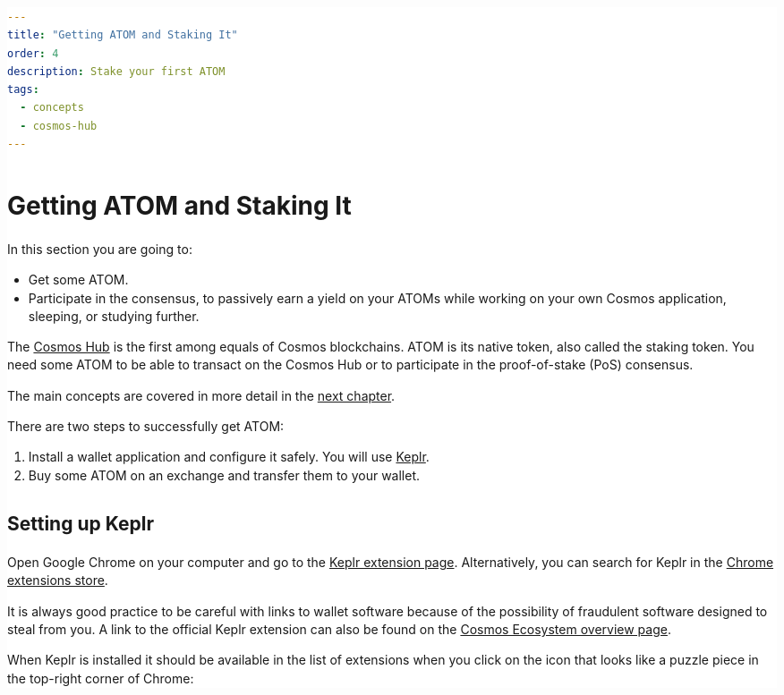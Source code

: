 ```yaml
---
title: "Getting ATOM and Staking It"
order: 4
description: Stake your first ATOM
tags: 
  - concepts
  - cosmos-hub
---
```


# Getting ATOM and Staking It

<HighlightBox type="learning">

In this section you are going to:

* Get some ATOM.
* Participate in the consensus, to passively earn a yield on your ATOMs while working on your own Cosmos application, sleeping, or studying further.

</HighlightBox>

The [Cosmos Hub](https://hub.cosmos.network) is the first among equals of Cosmos blockchains. ATOM is its native token, also called the staking token. You need some ATOM to be able to transact on the Cosmos Hub or to participate in the proof-of-stake (PoS) consensus.

<HighlightBox type="info">

The main concepts are covered in more detail in the [next chapter](/academy/2-cosmos-concepts/index.md).

</HighlightBox>

There are two steps to successfully get ATOM:

1. Install a wallet application and configure it safely. You will use [Keplr](https://keplr.app/).
2. Buy some ATOM on an exchange and transfer them to your wallet.

## Setting up Keplr

Open Google Chrome on your computer and go to the [Keplr extension page](https://chrome.google.com/webstore/detail/keplr/dmkamcknogkgcdfhhbddcghachkejeap). Alternatively, you can search for Keplr in the [Chrome extensions store](https://chrome.google.com/webstore/search/Keplr).

<HighlightBox type="warn">

It is always good practice to be careful with links to wallet software because of the possibility of fraudulent software designed to steal from you. A link to the official Keplr extension can also be found on the [Cosmos Ecosystem overview page](https://cosmos.network/ecosystem/wallets).

</HighlightBox>

When Keplr is installed it should be available in the list of extensions when you click on the icon that looks like a puzzle piece in the top-right corner of Chrome:
